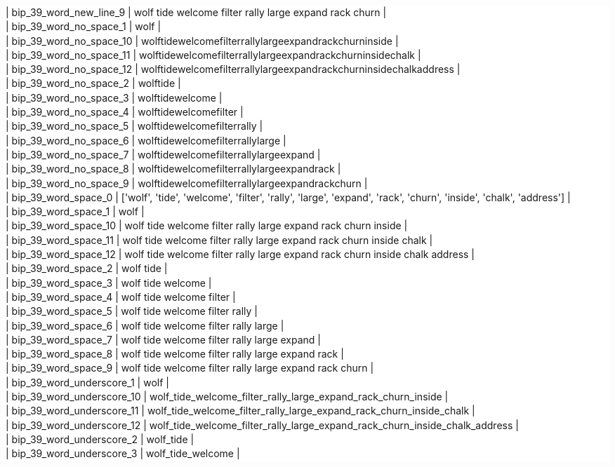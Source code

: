 | bip_39_word_new_line_9 | wolf
tide
welcome
filter
rally
large
expand
rack
churn |  
| bip_39_word_no_space_1 | wolf |  
| bip_39_word_no_space_10 | wolftidewelcomefilterrallylargeexpandrackchurninside |  
| bip_39_word_no_space_11 | wolftidewelcomefilterrallylargeexpandrackchurninsidechalk |  
| bip_39_word_no_space_12 | wolftidewelcomefilterrallylargeexpandrackchurninsidechalkaddress |  
| bip_39_word_no_space_2 | wolftide |  
| bip_39_word_no_space_3 | wolftidewelcome |  
| bip_39_word_no_space_4 | wolftidewelcomefilter |  
| bip_39_word_no_space_5 | wolftidewelcomefilterrally |  
| bip_39_word_no_space_6 | wolftidewelcomefilterrallylarge |  
| bip_39_word_no_space_7 | wolftidewelcomefilterrallylargeexpand |  
| bip_39_word_no_space_8 | wolftidewelcomefilterrallylargeexpandrack |  
| bip_39_word_no_space_9 | wolftidewelcomefilterrallylargeexpandrackchurn |  
| bip_39_word_space_0 | ['wolf', 'tide', 'welcome', 'filter', 'rally', 'large', 'expand', 'rack', 'churn', 'inside', 'chalk', 'address'] |  
| bip_39_word_space_1 | wolf |  
| bip_39_word_space_10 | wolf tide welcome filter rally large expand rack churn inside |  
| bip_39_word_space_11 | wolf tide welcome filter rally large expand rack churn inside chalk |  
| bip_39_word_space_12 | wolf tide welcome filter rally large expand rack churn inside chalk address |  
| bip_39_word_space_2 | wolf tide |  
| bip_39_word_space_3 | wolf tide welcome |  
| bip_39_word_space_4 | wolf tide welcome filter |  
| bip_39_word_space_5 | wolf tide welcome filter rally |  
| bip_39_word_space_6 | wolf tide welcome filter rally large |  
| bip_39_word_space_7 | wolf tide welcome filter rally large expand |  
| bip_39_word_space_8 | wolf tide welcome filter rally large expand rack |  
| bip_39_word_space_9 | wolf tide welcome filter rally large expand rack churn |  
| bip_39_word_underscore_1 | wolf |  
| bip_39_word_underscore_10 | wolf_tide_welcome_filter_rally_large_expand_rack_churn_inside |  
| bip_39_word_underscore_11 | wolf_tide_welcome_filter_rally_large_expand_rack_churn_inside_chalk |  
| bip_39_word_underscore_12 | wolf_tide_welcome_filter_rally_large_expand_rack_churn_inside_chalk_address |  
| bip_39_word_underscore_2 | wolf_tide |  
| bip_39_word_underscore_3 | wolf_tide_welcome |  